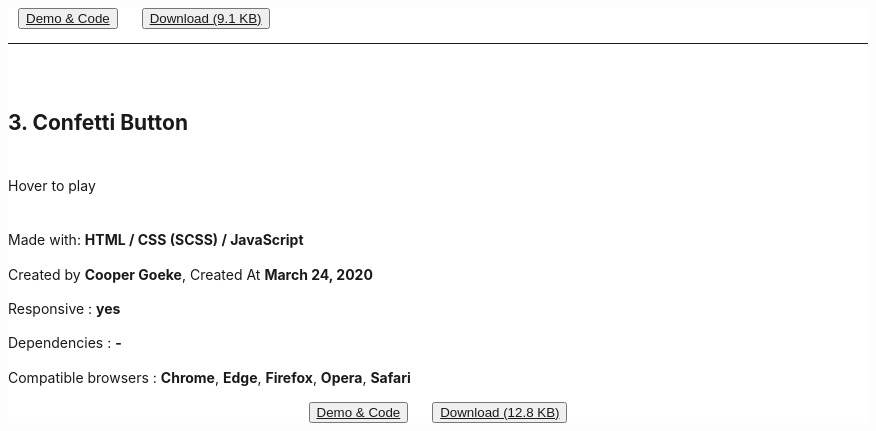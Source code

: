<div class="content__item" style="display: inline; padding: 10px;">
    <button class="button button--pandora dark:bg-pink-800">
    <a href="https://codepen.io/aaroniker/pen/bGVGNrV" target="_blank">
        <span class="dark:bg-pink-900">Demo & Code</span>
    </a>
    </button>
</div>

<div class="content__item" style="display: inline; padding: 10px;">
    <button class="button button--pandora dark:bg-pink-800">
    <a href="/assets/zip-files/javascript-buttons-animation/2.confirm-confetti-button.zip" download>
        <span class="dark:bg-pink-900">Download (9.1 KB)</span>
    </a>
    </button>
</div>

</center>

</br>

---

</br>

## 3. Confetti Button

</br>

<div class="video-container">
<video src="/posts/videos/javascript-buttons-animation/3-javascript-buttons-animation.mp4" muted loop="" preload="metadata" ></video>
<div class="video-text"> Hover to play </div>
</div>

</br>

Made with: **HTML / CSS (SCSS) / JavaScript**

Created by **Cooper Goeke**, Created At **March 24, 2020**

Responsive : **yes**

Dependencies : **-**

Compatible browsers : **Chrome**, **Edge**, **Firefox**, **Opera**, **Safari**

<center>

<div class="content__item" style="display: inline; padding: 10px;">
    <button class="button button--pandora dark:bg-pink-800">
    <a href="https://codepen.io/coopergoeke/pen/wvaYMbJ" target="_blank">
        <span class="dark:bg-pink-900">Demo & Code</span>
    </a>
    </button>
</div>

<div class="content__item" style="display: inline; padding: 10px;">
    <button class="button button--pandora dark:bg-pink-800">
    <a href="/assets/zip-files/javascript-buttons-animation/3.confetti-button.zip" download>
        <span class="dark:bg-pink-900">Download (12.8 KB)</span>
    </a>
    </button>
</div>
